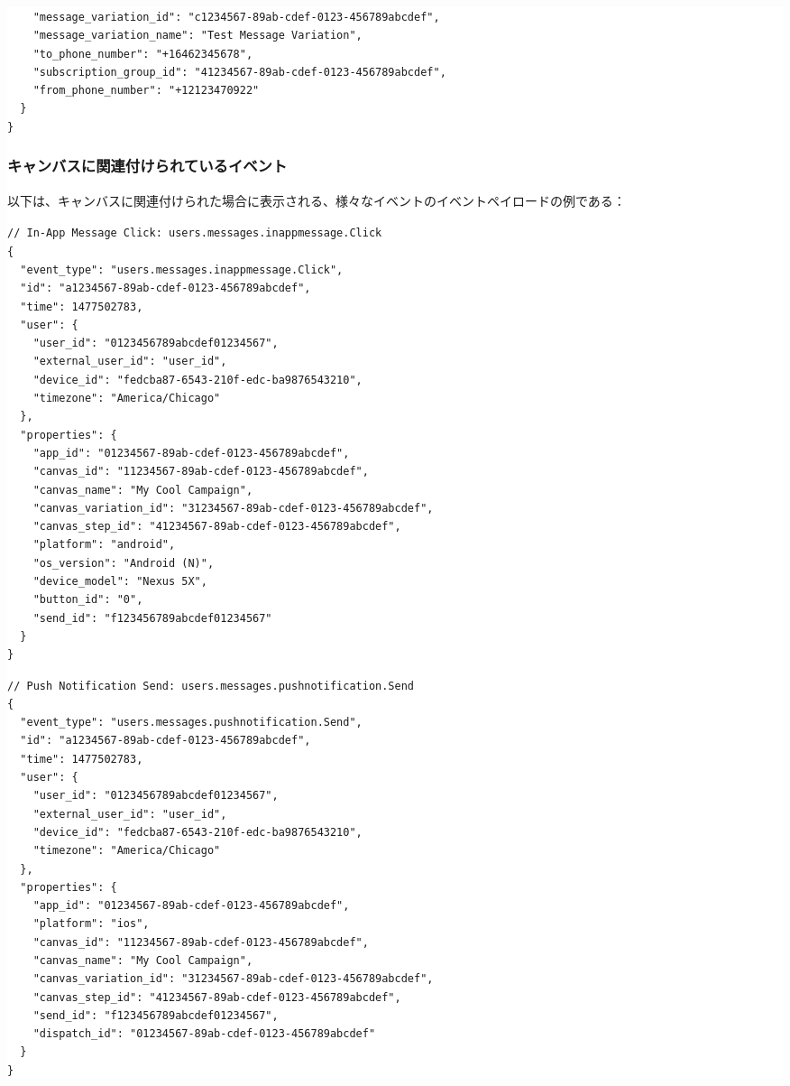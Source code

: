 ```
    "message_variation_id": "c1234567-89ab-cdef-0123-456789abcdef",
    "message_variation_name": "Test Message Variation",
    "to_phone_number": "+16462345678",
    "subscription_group_id": "41234567-89ab-cdef-0123-456789abcdef",
    "from_phone_number": "+12123470922"
  }
}
```

### キャンバスに関連付けられているイベント

以下は、キャンバスに関連付けられた場合に表示される、様々なイベントのイベントペイロードの例である：

```
// In-App Message Click: users.messages.inappmessage.Click
{
  "event_type": "users.messages.inappmessage.Click",
  "id": "a1234567-89ab-cdef-0123-456789abcdef",
  "time": 1477502783,
  "user": {
    "user_id": "0123456789abcdef01234567",
    "external_user_id": "user_id",
    "device_id": "fedcba87-6543-210f-edc-ba9876543210",
    "timezone": "America/Chicago"
  },
  "properties": {
    "app_id": "01234567-89ab-cdef-0123-456789abcdef",
    "canvas_id": "11234567-89ab-cdef-0123-456789abcdef",
    "canvas_name": "My Cool Campaign",
    "canvas_variation_id": "31234567-89ab-cdef-0123-456789abcdef",
    "canvas_step_id": "41234567-89ab-cdef-0123-456789abcdef",
    "platform": "android",
    "os_version": "Android (N)",
    "device_model": "Nexus 5X",
    "button_id": "0",
    "send_id": "f123456789abcdef01234567"
  }
}
```

```
// Push Notification Send: users.messages.pushnotification.Send
{
  "event_type": "users.messages.pushnotification.Send",
  "id": "a1234567-89ab-cdef-0123-456789abcdef",
  "time": 1477502783,
  "user": {
    "user_id": "0123456789abcdef01234567",
    "external_user_id": "user_id",
    "device_id": "fedcba87-6543-210f-edc-ba9876543210",
    "timezone": "America/Chicago"
  },
  "properties": {
    "app_id": "01234567-89ab-cdef-0123-456789abcdef",
    "platform": "ios",
    "canvas_id": "11234567-89ab-cdef-0123-456789abcdef",
    "canvas_name": "My Cool Campaign",
    "canvas_variation_id": "31234567-89ab-cdef-0123-456789abcdef",
    "canvas_step_id": "41234567-89ab-cdef-0123-456789abcdef",
    "send_id": "f123456789abcdef01234567",
    "dispatch_id": "01234567-89ab-cdef-0123-456789abcdef"
  }
}
```
